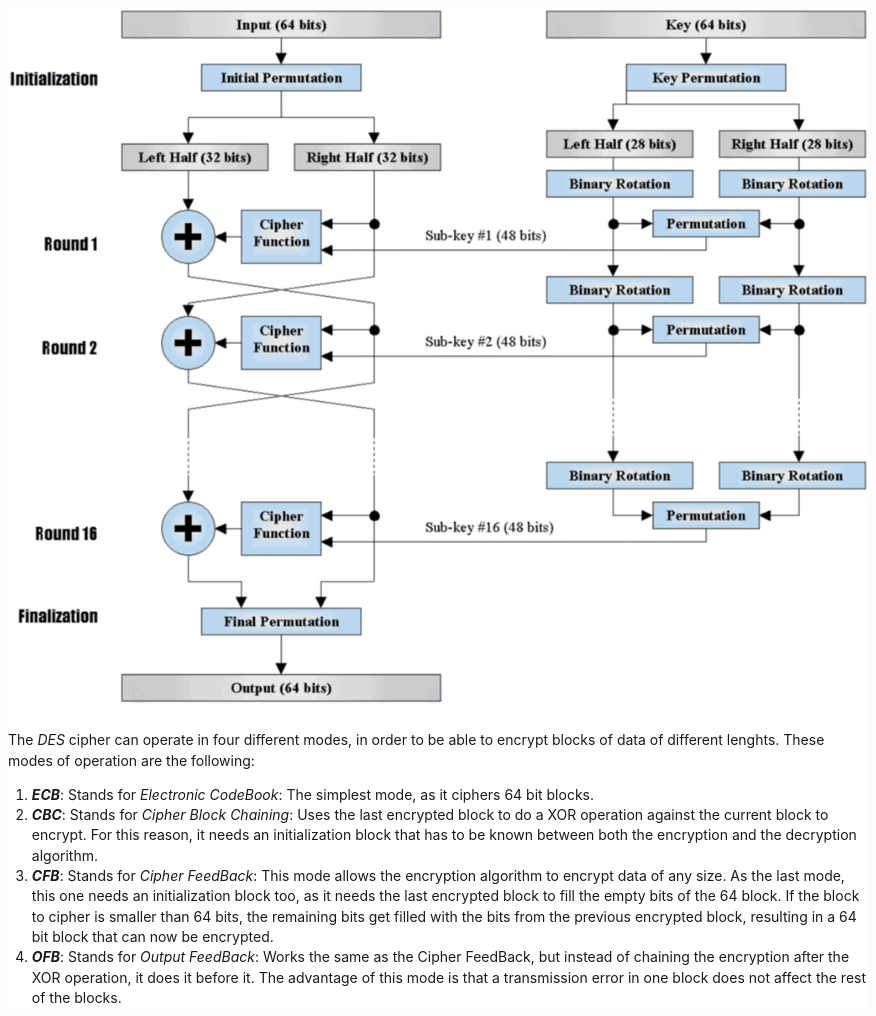 ![DES diagram](/images/sss-des-diagram.gif)

The *DES* cipher can operate in four different modes, in order to be able to encrypt blocks of data of different lenghts. These modes of operation are the following:
1. ***ECB***: Stands for *Electronic CodeBook*: The simplest mode, as it ciphers 64 bit blocks.
1. ***CBC***: Stands for *Cipher Block Chaining*: Uses the last encrypted block to do a XOR operation against the current block to encrypt. For this reason, it needs an initialization block that has to be known between both the encryption and the decryption algorithm.
1. ***CFB***: Stands for *Cipher FeedBack*: This mode allows the encryption algorithm to encrypt data of any size. As the last mode, this one needs an initialization block too, as it needs the last encrypted block to fill the empty bits of the 64 block. If the block to cipher is smaller than 64 bits, the remaining bits get filled with the bits from the previous encrypted block, resulting in a 64 bit block that can now be encrypted.
1. ***OFB***: Stands for *Output FeedBack*: Works the same as the Cipher FeedBack, but instead of chaining the encryption after the XOR operation, it does it before it. The advantage of this mode is that a transmission error in one block does not affect the rest of the blocks.
